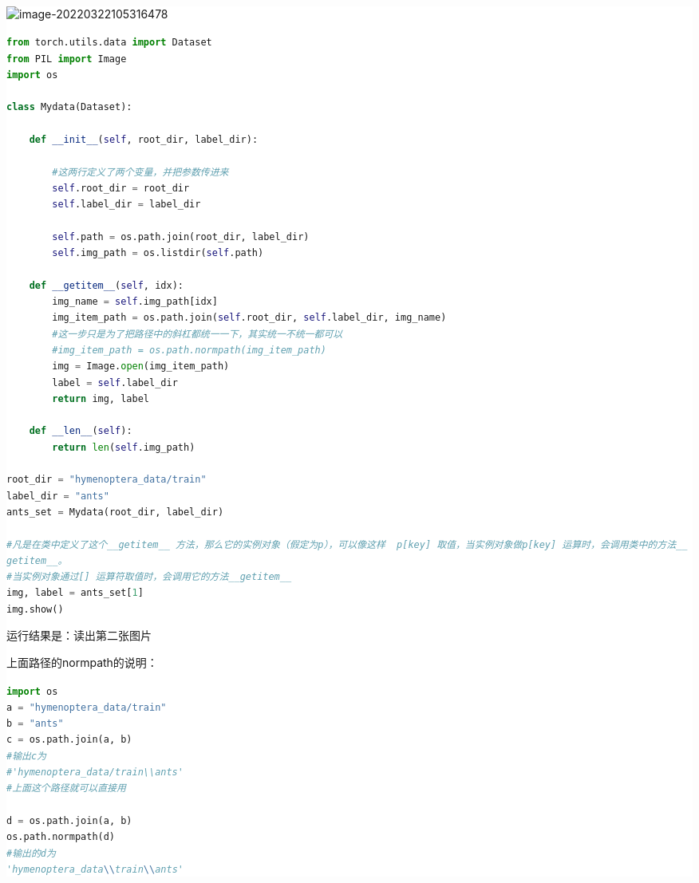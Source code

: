 ![image-20220322105316478](C:\Users\zgliang\AppData\Roaming\Typora\typora-user-images\image-20220322105316478.png)



```py
from torch.utils.data import Dataset
from PIL import Image
import os

class Mydata(Dataset):

    def __init__(self, root_dir, label_dir):
        
    	#这两行定义了两个变量，并把参数传进来
        self.root_dir = root_dir  
        self.label_dir = label_dir
        
        self.path = os.path.join(root_dir, label_dir)
        self.img_path = os.listdir(self.path)

    def __getitem__(self, idx):
        img_name = self.img_path[idx]
        img_item_path = os.path.join(self.root_dir, self.label_dir, img_name)
        #这一步只是为了把路径中的斜杠都统一一下，其实统一不统一都可以
        #img_item_path = os.path.normpath(img_item_path)
        img = Image.open(img_item_path)
        label = self.label_dir
        return img, label

    def __len__(self):
        return len(self.img_path)

root_dir = "hymenoptera_data/train"
label_dir = "ants"
ants_set = Mydata(root_dir, label_dir)

#凡是在类中定义了这个__getitem__ 方法，那么它的实例对象（假定为p），可以像这样  p[key] 取值，当实例对象做p[key] 运算时，会调用类中的方法__getitem__。
#当实例对象通过[] 运算符取值时，会调用它的方法__getitem__
img, label = ants_set[1]
img.show()
```

运行结果是：读出第二张图片



上面路径的normpath的说明：

```py
import os
a = "hymenoptera_data/train"
b = "ants"
c = os.path.join(a, b)
#输出c为
#'hymenoptera_data/train\\ants'
#上面这个路径就可以直接用

d = os.path.join(a, b)
os.path.normpath(d)
#输出的d为
'hymenoptera_data\\train\\ants'
```
